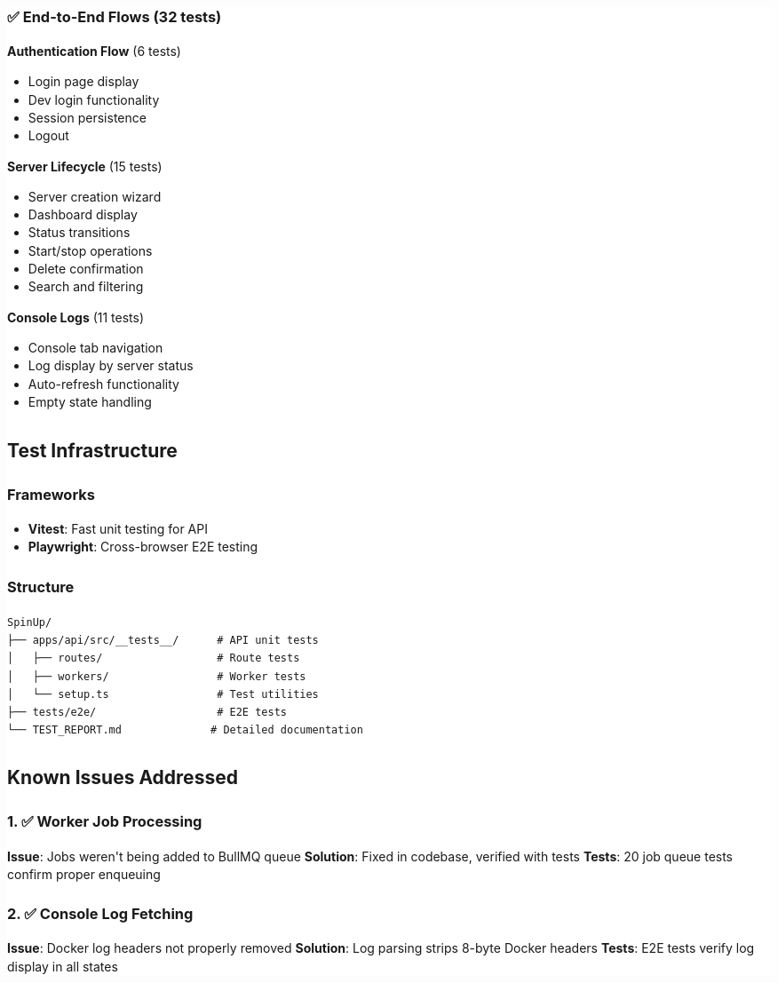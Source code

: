 ### ✅ End-to-End Flows (32 tests)

**Authentication Flow** (6 tests)
- Login page display
- Dev login functionality
- Session persistence
- Logout

**Server Lifecycle** (15 tests)
- Server creation wizard
- Dashboard display
- Status transitions
- Start/stop operations
- Delete confirmation
- Search and filtering

**Console Logs** (11 tests)
- Console tab navigation
- Log display by server status
- Auto-refresh functionality
- Empty state handling

## Test Infrastructure

### Frameworks
- **Vitest**: Fast unit testing for API
- **Playwright**: Cross-browser E2E testing

### Structure
```
SpinUp/
├── apps/api/src/__tests__/      # API unit tests
│   ├── routes/                  # Route tests
│   ├── workers/                 # Worker tests
│   └── setup.ts                 # Test utilities
├── tests/e2e/                   # E2E tests
└── TEST_REPORT.md              # Detailed documentation
```

## Known Issues Addressed

### 1. ✅ Worker Job Processing
**Issue**: Jobs weren't being added to BullMQ queue
**Solution**: Fixed in codebase, verified with tests
**Tests**: 20 job queue tests confirm proper enqueuing

### 2. ✅ Console Log Fetching
**Issue**: Docker log headers not properly removed
**Solution**: Log parsing strips 8-byte Docker headers
**Tests**: E2E tests verify log display in all states
